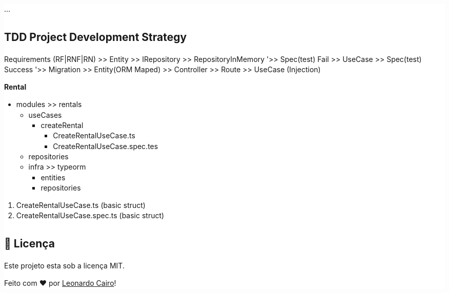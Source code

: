 ...

## TDD Project Development Strategy

Requirements (RF|RNF|RN) >> Entity >> IRepository >> RepositoryInMemory
  '>> Spec(test) Fail >> UseCase >> Spec(test) Success
  '>> Migration >> Entity(ORM Maped) >> Controller >> Route >> UseCase (Injection)

**Rental**

* modules >> rentals
  - useCases
    - createRental
      - CreateRentalUseCase.ts
      - CreateRentalUseCase.spec.tes
  - repositories
  - infra >> typeorm
    - entities
    - repositories

1. CreateRentalUseCase.ts (basic struct)
2. CreateRentalUseCase.spec.ts (basic struct)

## 📝 Licença

Este projeto esta sob a licença MIT.

Feito com ❤️ por [Leonardo Cairo](https://www.linkedin.com/in/leonardo-sampaio-cairo-54a74756/)!
